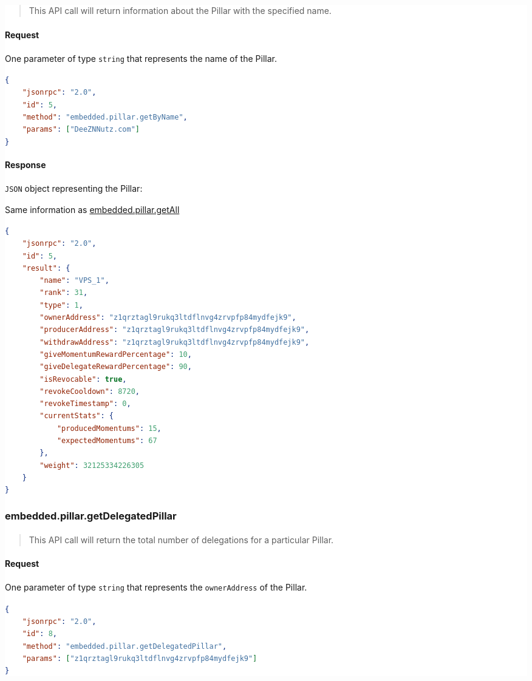 > This API call will return information about the Pillar with the specified name.

#### Request

One parameter of type `string` that represents the name of the Pillar.

```json
{
    "jsonrpc": "2.0",
    "id": 5,
    "method": "embedded.pillar.getByName",
    "params": ["DeeZNNutz.com"]
}
```

#### Response

`JSON` object representing the Pillar:

Same information as [embedded.pillar.getAll](#embeddedpillargetall)

```json
{
    "jsonrpc": "2.0",
    "id": 5,
    "result": {
        "name": "VPS_1",
        "rank": 31,
        "type": 1,
        "ownerAddress": "z1qrztagl9rukq3ltdflnvg4zrvpfp84mydfejk9",
        "producerAddress": "z1qrztagl9rukq3ltdflnvg4zrvpfp84mydfejk9",
        "withdrawAddress": "z1qrztagl9rukq3ltdflnvg4zrvpfp84mydfejk9",
        "giveMomentumRewardPercentage": 10,
        "giveDelegateRewardPercentage": 90,
        "isRevocable": true,
        "revokeCooldown": 8720,
        "revokeTimestamp": 0,
        "currentStats": {
            "producedMomentums": 15,
            "expectedMomentums": 67
        },
        "weight": 32125334226305
    }
}
```

### embedded.pillar.getDelegatedPillar

> This API call will return the total number of delegations for a particular Pillar.

#### Request

One parameter of type `string` that represents the `ownerAddress` of the Pillar.

```json
{
    "jsonrpc": "2.0",
    "id": 8,
    "method": "embedded.pillar.getDelegatedPillar",
    "params": ["z1qrztagl9rukq3ltdflnvg4zrvpfp84mydfejk9"]
}
```
